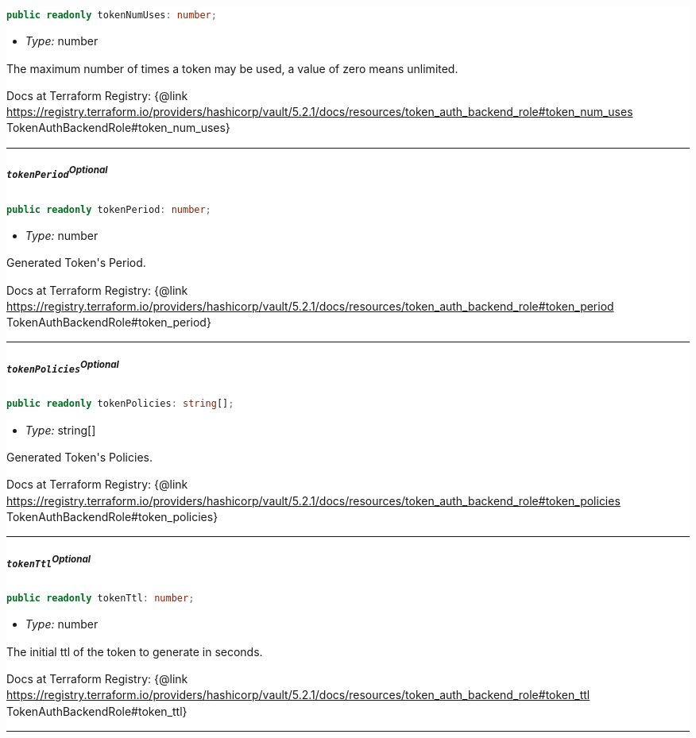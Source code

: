 ```typescript
public readonly tokenNumUses: number;
```

- *Type:* number

The maximum number of times a token may be used, a value of zero means unlimited.

Docs at Terraform Registry: {@link https://registry.terraform.io/providers/hashicorp/vault/5.2.1/docs/resources/token_auth_backend_role#token_num_uses TokenAuthBackendRole#token_num_uses}

---

##### `tokenPeriod`<sup>Optional</sup> <a name="tokenPeriod" id="@cdktf/provider-vault.tokenAuthBackendRole.TokenAuthBackendRoleConfig.property.tokenPeriod"></a>

```typescript
public readonly tokenPeriod: number;
```

- *Type:* number

Generated Token's Period.

Docs at Terraform Registry: {@link https://registry.terraform.io/providers/hashicorp/vault/5.2.1/docs/resources/token_auth_backend_role#token_period TokenAuthBackendRole#token_period}

---

##### `tokenPolicies`<sup>Optional</sup> <a name="tokenPolicies" id="@cdktf/provider-vault.tokenAuthBackendRole.TokenAuthBackendRoleConfig.property.tokenPolicies"></a>

```typescript
public readonly tokenPolicies: string[];
```

- *Type:* string[]

Generated Token's Policies.

Docs at Terraform Registry: {@link https://registry.terraform.io/providers/hashicorp/vault/5.2.1/docs/resources/token_auth_backend_role#token_policies TokenAuthBackendRole#token_policies}

---

##### `tokenTtl`<sup>Optional</sup> <a name="tokenTtl" id="@cdktf/provider-vault.tokenAuthBackendRole.TokenAuthBackendRoleConfig.property.tokenTtl"></a>

```typescript
public readonly tokenTtl: number;
```

- *Type:* number

The initial ttl of the token to generate in seconds.

Docs at Terraform Registry: {@link https://registry.terraform.io/providers/hashicorp/vault/5.2.1/docs/resources/token_auth_backend_role#token_ttl TokenAuthBackendRole#token_ttl}

---